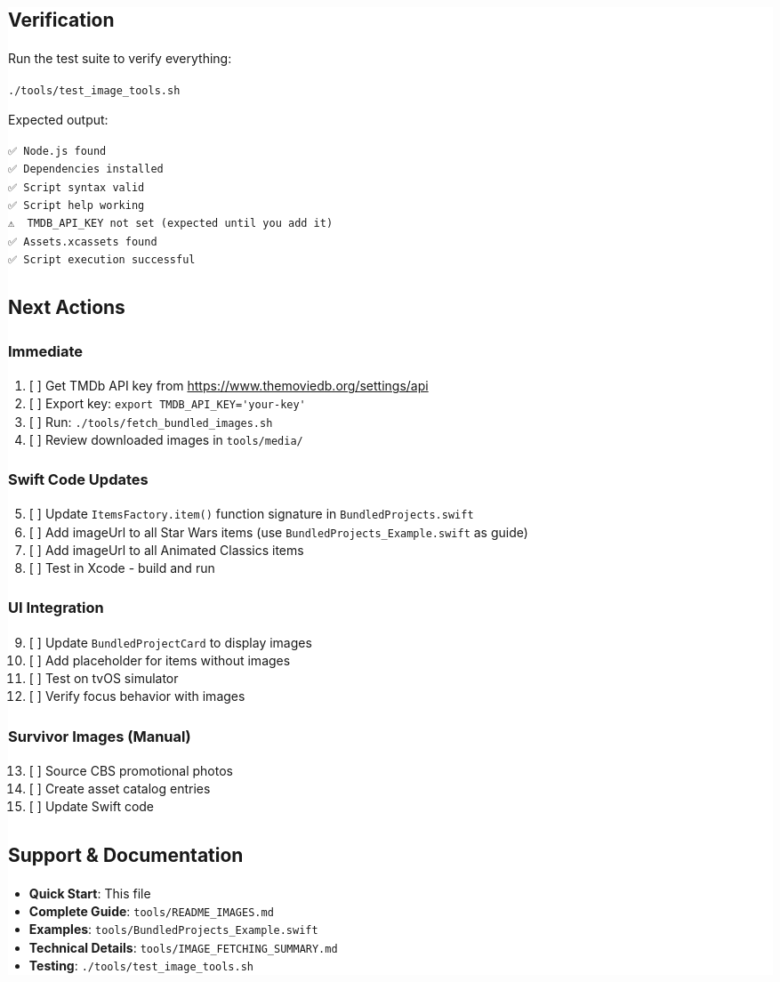 ## Verification

Run the test suite to verify everything:
```bash
./tools/test_image_tools.sh
```

Expected output:
```
✅ Node.js found
✅ Dependencies installed
✅ Script syntax valid
✅ Script help working
⚠️  TMDB_API_KEY not set (expected until you add it)
✅ Assets.xcassets found
✅ Script execution successful
```

## Next Actions

### Immediate
1. [ ] Get TMDb API key from https://www.themoviedb.org/settings/api
2. [ ] Export key: `export TMDB_API_KEY='your-key'`
3. [ ] Run: `./tools/fetch_bundled_images.sh`
4. [ ] Review downloaded images in `tools/media/`

### Swift Code Updates
5. [ ] Update `ItemsFactory.item()` function signature in `BundledProjects.swift`
6. [ ] Add imageUrl to all Star Wars items (use `BundledProjects_Example.swift` as guide)
7. [ ] Add imageUrl to all Animated Classics items
8. [ ] Test in Xcode - build and run

### UI Integration
9. [ ] Update `BundledProjectCard` to display images
10. [ ] Add placeholder for items without images
11. [ ] Test on tvOS simulator
12. [ ] Verify focus behavior with images

### Survivor Images (Manual)
13. [ ] Source CBS promotional photos
14. [ ] Create asset catalog entries
15. [ ] Update Swift code

## Support & Documentation

- **Quick Start**: This file
- **Complete Guide**: `tools/README_IMAGES.md`
- **Examples**: `tools/BundledProjects_Example.swift`
- **Technical Details**: `tools/IMAGE_FETCHING_SUMMARY.md`
- **Testing**: `./tools/test_image_tools.sh`
